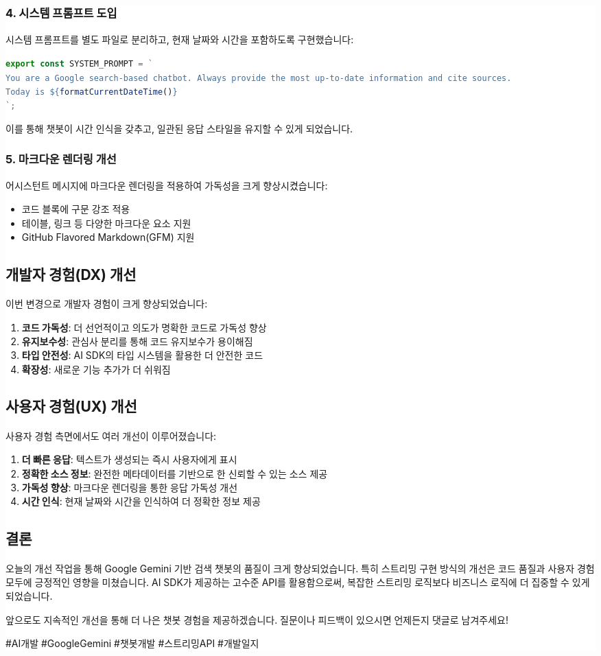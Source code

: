 
### 4. 시스템 프롬프트 도입

시스템 프롬프트를 별도 파일로 분리하고, 현재 날짜와 시간을 포함하도록 구현했습니다:

```javascript
export const SYSTEM_PROMPT = `
You are a Google search-based chatbot. Always provide the most up-to-date information and cite sources.
Today is ${formatCurrentDateTime()}
`;
```

이를 통해 챗봇이 시간 인식을 갖추고, 일관된 응답 스타일을 유지할 수 있게 되었습니다.

### 5. 마크다운 렌더링 개선

어시스턴트 메시지에 마크다운 렌더링을 적용하여 가독성을 크게 향상시켰습니다:

- 코드 블록에 구문 강조 적용
- 테이블, 링크 등 다양한 마크다운 요소 지원
- GitHub Flavored Markdown(GFM) 지원


## 개발자 경험(DX) 개선

이번 변경으로 개발자 경험이 크게 향상되었습니다:

1. **코드 가독성**: 더 선언적이고 의도가 명확한 코드로 가독성 향상
2. **유지보수성**: 관심사 분리를 통해 코드 유지보수가 용이해짐
3. **타입 안전성**: AI SDK의 타입 시스템을 활용한 더 안전한 코드
4. **확장성**: 새로운 기능 추가가 더 쉬워짐


## 사용자 경험(UX) 개선

사용자 경험 측면에서도 여러 개선이 이루어졌습니다:

1. **더 빠른 응답**: 텍스트가 생성되는 즉시 사용자에게 표시
2. **정확한 소스 정보**: 완전한 메타데이터를 기반으로 한 신뢰할 수 있는 소스 제공
3. **가독성 향상**: 마크다운 렌더링을 통한 응답 가독성 개선
4. **시간 인식**: 현재 날짜와 시간을 인식하여 더 정확한 정보 제공


## 결론

오늘의 개선 작업을 통해 Google Gemini 기반 검색 챗봇의 품질이 크게 향상되었습니다. 특히 스트리밍 구현 방식의 개선은 코드 품질과 사용자 경험 모두에 긍정적인 영향을 미쳤습니다. AI SDK가 제공하는 고수준 API를 활용함으로써, 복잡한 스트리밍 로직보다 비즈니스 로직에 더 집중할 수 있게 되었습니다.

앞으로도 지속적인 개선을 통해 더 나은 챗봇 경험을 제공하겠습니다. 질문이나 피드백이 있으시면 언제든지 댓글로 남겨주세요!

#AI개발 #GoogleGemini #챗봇개발 #스트리밍API #개발일지
